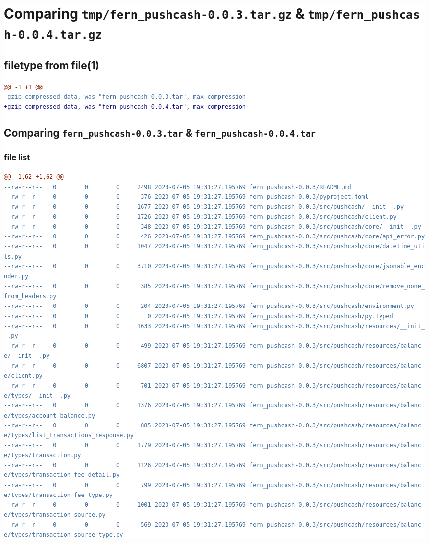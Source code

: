 # Comparing `tmp/fern_pushcash-0.0.3.tar.gz` & `tmp/fern_pushcash-0.0.4.tar.gz`

## filetype from file(1)

```diff
@@ -1 +1 @@
-gzip compressed data, was "fern_pushcash-0.0.3.tar", max compression
+gzip compressed data, was "fern_pushcash-0.0.4.tar", max compression
```

## Comparing `fern_pushcash-0.0.3.tar` & `fern_pushcash-0.0.4.tar`

### file list

```diff
@@ -1,62 +1,62 @@
--rw-r--r--   0        0        0     2498 2023-07-05 19:31:27.195769 fern_pushcash-0.0.3/README.md
--rw-r--r--   0        0        0      376 2023-07-05 19:31:27.195769 fern_pushcash-0.0.3/pyproject.toml
--rw-r--r--   0        0        0     1677 2023-07-05 19:31:27.195769 fern_pushcash-0.0.3/src/pushcash/__init__.py
--rw-r--r--   0        0        0     1726 2023-07-05 19:31:27.195769 fern_pushcash-0.0.3/src/pushcash/client.py
--rw-r--r--   0        0        0      348 2023-07-05 19:31:27.195769 fern_pushcash-0.0.3/src/pushcash/core/__init__.py
--rw-r--r--   0        0        0      426 2023-07-05 19:31:27.195769 fern_pushcash-0.0.3/src/pushcash/core/api_error.py
--rw-r--r--   0        0        0     1047 2023-07-05 19:31:27.195769 fern_pushcash-0.0.3/src/pushcash/core/datetime_utils.py
--rw-r--r--   0        0        0     3710 2023-07-05 19:31:27.195769 fern_pushcash-0.0.3/src/pushcash/core/jsonable_encoder.py
--rw-r--r--   0        0        0      385 2023-07-05 19:31:27.195769 fern_pushcash-0.0.3/src/pushcash/core/remove_none_from_headers.py
--rw-r--r--   0        0        0      204 2023-07-05 19:31:27.195769 fern_pushcash-0.0.3/src/pushcash/environment.py
--rw-r--r--   0        0        0        0 2023-07-05 19:31:27.195769 fern_pushcash-0.0.3/src/pushcash/py.typed
--rw-r--r--   0        0        0     1633 2023-07-05 19:31:27.195769 fern_pushcash-0.0.3/src/pushcash/resources/__init__.py
--rw-r--r--   0        0        0      499 2023-07-05 19:31:27.195769 fern_pushcash-0.0.3/src/pushcash/resources/balance/__init__.py
--rw-r--r--   0        0        0     6807 2023-07-05 19:31:27.195769 fern_pushcash-0.0.3/src/pushcash/resources/balance/client.py
--rw-r--r--   0        0        0      701 2023-07-05 19:31:27.195769 fern_pushcash-0.0.3/src/pushcash/resources/balance/types/__init__.py
--rw-r--r--   0        0        0     1376 2023-07-05 19:31:27.195769 fern_pushcash-0.0.3/src/pushcash/resources/balance/types/account_balance.py
--rw-r--r--   0        0        0      885 2023-07-05 19:31:27.195769 fern_pushcash-0.0.3/src/pushcash/resources/balance/types/list_transactions_response.py
--rw-r--r--   0        0        0     1779 2023-07-05 19:31:27.195769 fern_pushcash-0.0.3/src/pushcash/resources/balance/types/transaction.py
--rw-r--r--   0        0        0     1126 2023-07-05 19:31:27.195769 fern_pushcash-0.0.3/src/pushcash/resources/balance/types/transaction_fee_detail.py
--rw-r--r--   0        0        0      799 2023-07-05 19:31:27.195769 fern_pushcash-0.0.3/src/pushcash/resources/balance/types/transaction_fee_type.py
--rw-r--r--   0        0        0     1001 2023-07-05 19:31:27.195769 fern_pushcash-0.0.3/src/pushcash/resources/balance/types/transaction_source.py
--rw-r--r--   0        0        0      569 2023-07-05 19:31:27.195769 fern_pushcash-0.0.3/src/pushcash/resources/balance/types/transaction_source_type.py
```